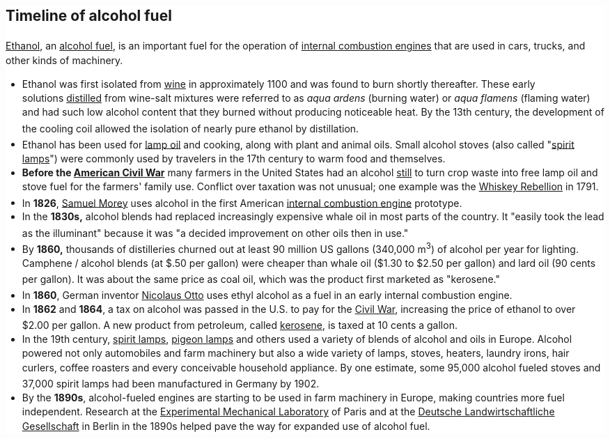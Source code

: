 <h2>Timeline of alcohol fuel </h2>

<p><a title="Ethanol" href="https://en.wikipedia.org/wiki/Ethanol">Ethanol</a>, an&nbsp;<a title="Alcohol fuel" href="https://en.wikipedia.org/wiki/Alcohol_fuel">alcohol fuel</a>, is an important fuel for the operation of&nbsp;<a class="mw-redirect" title="Internal combustion engines" href="https://en.wikipedia.org/wiki/Internal_combustion_engines">internal combustion engines</a>&nbsp;that are used in cars, trucks, and other kinds of machinery.</p>
<ul>
<li>Ethanol was first isolated from&nbsp;<a title="Wine" href="https://en.wikipedia.org/wiki/Wine">wine</a>&nbsp;in approximately 1100 and was found to burn shortly thereafter. These early solutions&nbsp;<a title="Distillation" href="https://en.wikipedia.org/wiki/Distillation">distilled</a>&nbsp;from wine-salt mixtures were referred to as&nbsp;<em>aqua ardens</em>&nbsp;(burning water) or&nbsp;<em>aqua flamens</em>&nbsp;(flaming water) and had such low alcohol content that they burned without producing noticeable heat. By the 13th century, the development of the cooling coil allowed the isolation of nearly pure ethanol by distillation.<sup id="cite_ref-1" class="reference"></sup></li>
<li>Ethanol has been used for&nbsp;<a class="mw-redirect" title="Lamp oil" href="https://en.wikipedia.org/wiki/Lamp_oil">lamp oil</a>&nbsp;and cooking, along with plant and animal oils.<sup id="cite_ref-2" class="reference"></sup>&nbsp;Small alcohol stoves (also called "<a class="mw-redirect" title="Spirit lamp" href="https://en.wikipedia.org/wiki/Spirit_lamp">spirit lamps</a>") were commonly used by travelers in the 17th century to warm food and themselves.</li>
<li><strong>Before the&nbsp;<a title="American Civil War" href="https://en.wikipedia.org/wiki/American_Civil_War">American Civil War</a></strong>&nbsp;many farmers in the United States had an alcohol&nbsp;<a title="Still" href="https://en.wikipedia.org/wiki/Still">still</a>&nbsp;to turn crop waste into free lamp oil and stove fuel for the farmers' family use. Conflict over taxation was not unusual; one example was the&nbsp;<a title="Whiskey Rebellion" href="https://en.wikipedia.org/wiki/Whiskey_Rebellion">Whiskey Rebellion</a>&nbsp;in 1791.</li>
<li>In&nbsp;<strong>1826</strong>,&nbsp;<a title="Samuel Morey" href="https://en.wikipedia.org/wiki/Samuel_Morey">Samuel Morey</a>&nbsp;uses alcohol in the first American&nbsp;<a title="Internal combustion engine" href="https://en.wikipedia.org/wiki/Internal_combustion_engine">internal combustion engine</a>&nbsp;prototype.<sup id="cite_ref-3" class="reference"></sup></li>
<li>In the&nbsp;<strong>1830s,</strong>&nbsp;alcohol blends had replaced increasingly expensive whale oil in most parts of the country. It "easily took the lead as the illuminant" because it was "a decided improvement on other oils then in use."<sup id="cite_ref-4" class="reference"></sup></li>
<li>By&nbsp;<strong>1860,</strong>&nbsp;thousands of distilleries churned out at least 90&nbsp;million US gallons (340,000&nbsp;m<sup>3</sup>) of alcohol per year for lighting. Camphene / alcohol blends (at $.50 per gallon) were cheaper than whale oil ($1.30 to $2.50 per gallon) and lard oil (90 cents per gallon). It was about the same price as coal oil, which was the product first marketed as "kerosene."<sup id="cite_ref-5" class="reference"></sup></li>
<li>In&nbsp;<strong>1860</strong>, German inventor&nbsp;<a title="Nicolaus Otto" href="https://en.wikipedia.org/wiki/Nicolaus_Otto">Nicolaus Otto</a>&nbsp;uses ethyl alcohol as a fuel in an early internal combustion engine.<sup id="cite_ref-6" class="reference"></sup></li>
<li>In&nbsp;<strong>1862</strong>&nbsp;and&nbsp;<strong>1864</strong>, a tax on alcohol was passed in the U.S. to pay for the&nbsp;<a title="American Civil War" href="https://en.wikipedia.org/wiki/American_Civil_War">Civil War</a>, increasing the price of ethanol to over $2.00 per gallon. A new product from petroleum, called&nbsp;<a title="Kerosene" href="https://en.wikipedia.org/wiki/Kerosene">kerosene</a>, is taxed at 10 cents a gallon.<sup id="cite_ref-7" class="reference"></sup></li>
<li>In the 19th century,&nbsp;<a class="mw-redirect" title="Spirit lamp" href="https://en.wikipedia.org/wiki/Spirit_lamp">spirit lamps</a>,&nbsp;<a class="mw-redirect" title="Pigeon lamp" href="https://en.wikipedia.org/wiki/Pigeon_lamp">pigeon lamps</a>&nbsp;and others used a variety of blends of alcohol and oils in Europe. Alcohol powered not only automobiles and farm machinery but also a wide variety of lamps, stoves, heaters, laundry irons, hair curlers, coffee roasters and every conceivable household appliance. By one estimate, some 95,000 alcohol fueled stoves and 37,000 spirit lamps had been manufactured in Germany by 1902.<sup id="cite_ref-8" class="reference"></sup></li>
<li>By the&nbsp;<strong>1890s</strong>, alcohol-fueled engines are starting to be used in farm machinery in Europe, making countries more fuel independent. Research at the&nbsp;<a class="new" title="Experimental Mechanical Laboratory (page does not exist)" href="https://en.wikipedia.org/w/index.php?title=Experimental_Mechanical_Laboratory&amp;action=edit&amp;redlink=1">Experimental Mechanical Laboratory</a>&nbsp;of Paris and at the&nbsp;<a class="new" title="Deutsche Landwirtschaftliche Gesellschaft (page does not exist)" href="https://en.wikipedia.org/w/index.php?title=Deutsche_Landwirtschaftliche_Gesellschaft&amp;action=edit&amp;redlink=1">Deutsche Landwirtschaftliche Gesellschaft</a>&nbsp;in Berlin in the 1890s helped pave the way for expanded use of alcohol fuel.</li>